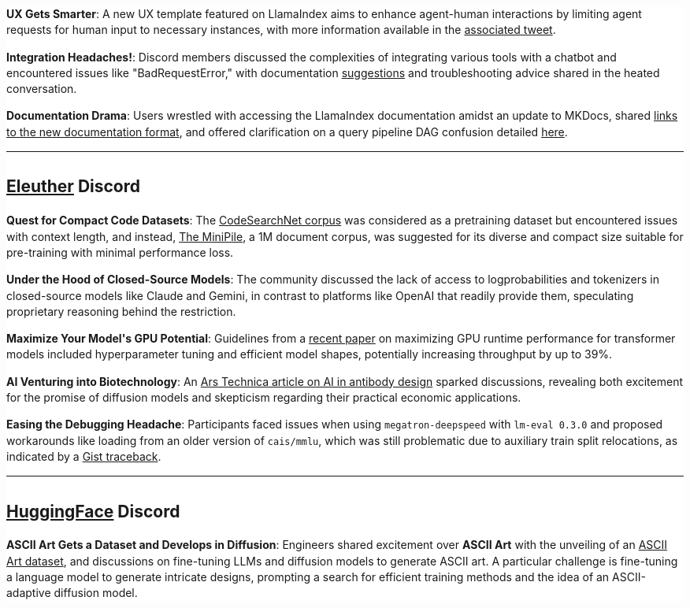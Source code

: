 **UX Gets Smarter**: A new UX template featured on LlamaIndex aims to enhance agent-human interactions by limiting agent requests for human input to necessary instances, with more information available in the [associated tweet](https://t.co/Z16QPCWFmG).

**Integration Headaches!**: Discord members discussed the complexities of integrating various tools with a chatbot and encountered issues like "BadRequestError," with documentation [suggestions](https://docs.llamaindex.ai/en/stable/examples/agent/openai_agent/) and troubleshooting advice shared in the heated conversation.

**Documentation Drama**: Users wrestled with accessing the LlamaIndex documentation amidst an update to MKDocs, shared [links to the new documentation format](https://docs.llamaindex.ai/en/stable/api_reference/indices/vector/#llama_index.core.indices.VectorStoreIndex), and offered clarification on a query pipeline DAG confusion detailed [here](https://docs.llamaindex.ai/en/stable/examples/pipeline/query_pipeline_sql/).



---



## [Eleuther](https://discord.com/channels/729741769192767510) Discord

**Quest for Compact Code Datasets**: The [CodeSearchNet corpus](https://huggingface.co/datasets/code_search_net) was considered as a pretraining dataset but encountered issues with context length, and instead, [The MiniPile](https://arxiv.org/abs/2304.08442), a 1M document corpus, was suggested for its diverse and compact size suitable for pre-training with minimal performance loss.

**Under the Hood of Closed-Source Models**: The community discussed the lack of access to logprobabilities and tokenizers in closed-source models like Claude and Gemini, in contrast to platforms like OpenAI that readily provide them, speculating proprietary reasoning behind the restriction.

**Maximize Your Model's GPU Potential**: Guidelines from a [recent paper](https://arxiv.org/abs/2401.14489) on maximizing GPU runtime performance for transformer models included hyperparameter tuning and efficient model shapes, potentially increasing throughput by up to 39%.

**AI Venturing into Biotechnology**: An [Ars Technica article on AI in antibody design](https://arstechnica.com/science/2024/03/antibodies-against-anything-ai-tool-adapted-to-make-them) sparked discussions, revealing both excitement for the promise of diffusion models and skepticism regarding their practical economic applications.

**Easing the Debugging Headache**: Participants faced issues when using `megatron-deepspeed` with `lm-eval 0.3.0` and proposed workarounds like loading from an older version of `cais/mmlu`, which was still problematic due to auxiliary train split relocations, as indicated by a [Gist traceback](https://gist.github.com/jonabur/d99bb92be81a5af6b01f81b589b68d21).



---



## [HuggingFace](https://discord.com/channels/879548962464493619) Discord

**ASCII Art Gets a Dataset and Develops in Diffusion**: Engineers shared excitement over **ASCII Art** with the unveiling of an [ASCII Art dataset](https://huggingface.co/datasets/Csplk/THE.ASCII.ART.EMPORIUM), and discussions on fine-tuning LLMs and diffusion models to generate ASCII art. A particular challenge is fine-tuning a language model to generate intricate designs, prompting a search for efficient training methods and the idea of an ASCII-adaptive diffusion model.

